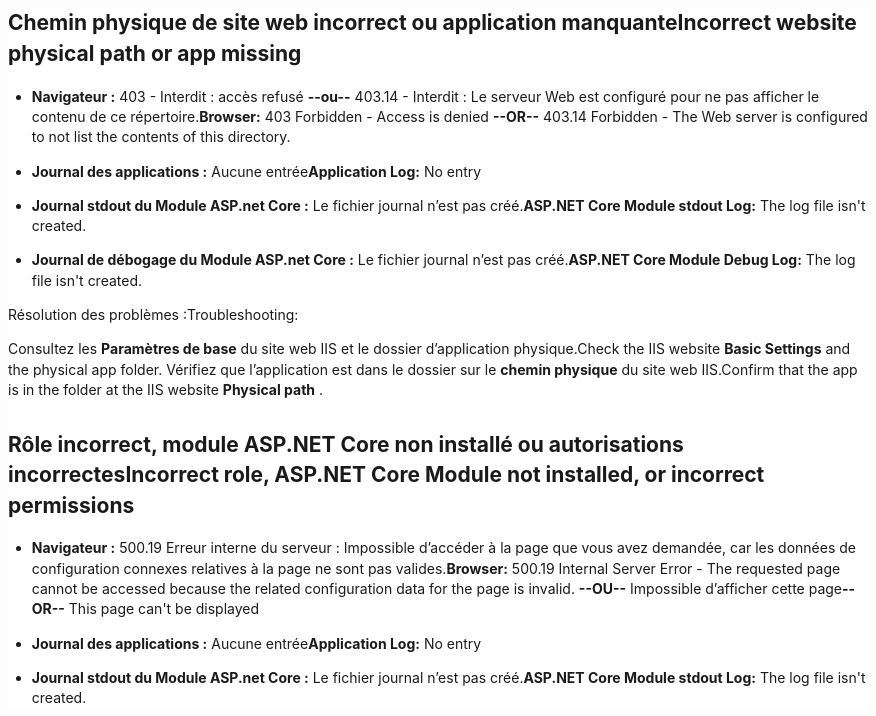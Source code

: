 ## <a name="incorrect-website-physical-path-or-app-missing"></a><span data-ttu-id="d2d3b-196">Chemin physique de site web incorrect ou application manquante</span><span class="sxs-lookup"><span data-stu-id="d2d3b-196">Incorrect website physical path or app missing</span></span>

* <span data-ttu-id="d2d3b-197">**Navigateur :** 403 - Interdit : accès refusé **--ou--** 403.14 - Interdit : Le serveur Web est configuré pour ne pas afficher le contenu de ce répertoire.</span><span class="sxs-lookup"><span data-stu-id="d2d3b-197">**Browser:** 403 Forbidden - Access is denied **--OR--** 403.14 Forbidden - The Web server is configured to not list the contents of this directory.</span></span>

* <span data-ttu-id="d2d3b-198">**Journal des applications :** Aucune entrée</span><span class="sxs-lookup"><span data-stu-id="d2d3b-198">**Application Log:** No entry</span></span>

* <span data-ttu-id="d2d3b-199">**Journal stdout du Module ASP.net Core :** Le fichier journal n’est pas créé.</span><span class="sxs-lookup"><span data-stu-id="d2d3b-199">**ASP.NET Core Module stdout Log:** The log file isn't created.</span></span>

* <span data-ttu-id="d2d3b-200">**Journal de débogage du Module ASP.net Core :** Le fichier journal n’est pas créé.</span><span class="sxs-lookup"><span data-stu-id="d2d3b-200">**ASP.NET Core Module Debug Log:** The log file isn't created.</span></span>

<span data-ttu-id="d2d3b-201">Résolution des problèmes :</span><span class="sxs-lookup"><span data-stu-id="d2d3b-201">Troubleshooting:</span></span>

<span data-ttu-id="d2d3b-202">Consultez les **Paramètres de base** du site web IIS et le dossier d’application physique.</span><span class="sxs-lookup"><span data-stu-id="d2d3b-202">Check the IIS website **Basic Settings** and the physical app folder.</span></span> <span data-ttu-id="d2d3b-203">Vérifiez que l’application est dans le dossier sur le **chemin physique** du site web IIS.</span><span class="sxs-lookup"><span data-stu-id="d2d3b-203">Confirm that the app is in the folder at the IIS website **Physical path** .</span></span>

## <a name="incorrect-role-aspnet-core-module-not-installed-or-incorrect-permissions"></a><span data-ttu-id="d2d3b-204">Rôle incorrect, module ASP.NET Core non installé ou autorisations incorrectes</span><span class="sxs-lookup"><span data-stu-id="d2d3b-204">Incorrect role, ASP.NET Core Module not installed, or incorrect permissions</span></span>

* <span data-ttu-id="d2d3b-205">**Navigateur :** 500.19 Erreur interne du serveur : Impossible d’accéder à la page que vous avez demandée, car les données de configuration connexes relatives à la page ne sont pas valides.</span><span class="sxs-lookup"><span data-stu-id="d2d3b-205">**Browser:** 500.19 Internal Server Error - The requested page cannot be accessed because the related configuration data for the page is invalid.</span></span> <span data-ttu-id="d2d3b-206">**--OU--** Impossible d’afficher cette page</span><span class="sxs-lookup"><span data-stu-id="d2d3b-206">**--OR--** This page can't be displayed</span></span>

* <span data-ttu-id="d2d3b-207">**Journal des applications :** Aucune entrée</span><span class="sxs-lookup"><span data-stu-id="d2d3b-207">**Application Log:** No entry</span></span>

* <span data-ttu-id="d2d3b-208">**Journal stdout du Module ASP.net Core :** Le fichier journal n’est pas créé.</span><span class="sxs-lookup"><span data-stu-id="d2d3b-208">**ASP.NET Core Module stdout Log:** The log file isn't created.</span></span>
